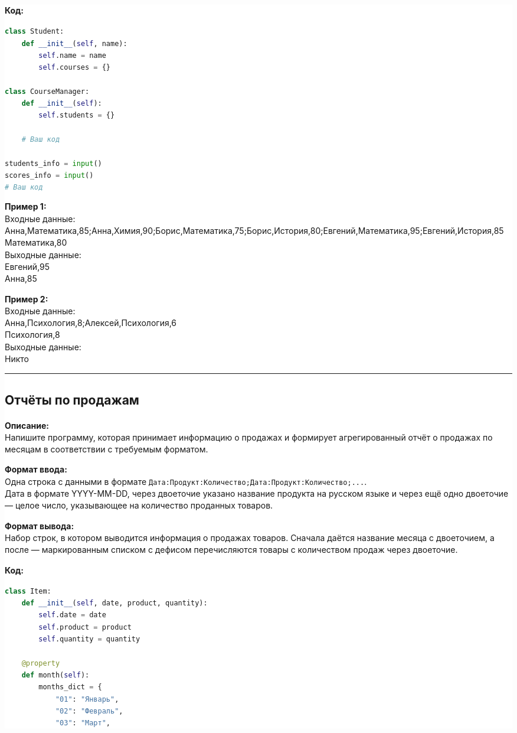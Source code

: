 **Код:**
```python
class Student:
    def __init__(self, name):
        self.name = name
        self.courses = {}

class CourseManager:
    def __init__(self):
        self.students = {}

    # Ваш код

students_info = input()
scores_info = input()
# Ваш код
```

**Пример 1:**  
Входные данные:  
Анна,Математика,85;Анна,Химия,90;Борис,Математика,75;Борис,История,80;Евгений,Математика,95;Евгений,История,85  
Математика,80  
Выходные данные:  
Евгений,95  
Анна,85

**Пример 2:**  
Входные данные:  
Анна,Психология,8;Алексей,Психология,6  
Психология,8  
Выходные данные:  
Никто

---

## Отчёты по продажам

**Описание:**  
Напишите программу, которая принимает информацию о продажах и формирует агрегированный отчёт о продажах по месяцам в соответствии с требуемым форматом.

**Формат ввода:**  
Одна строка с данными в формате `Дата:Продукт:Количество;Дата:Продукт:Количество;...`.  
Дата в формате YYYY-MM-DD, через двоеточие указано название продукта на русском языке и через ещё одно двоеточие — целое число, указывающее на количество проданных товаров.

**Формат вывода:**  
Набор строк, в котором выводится информация о продажах товаров. Сначала даётся название месяца с двоеточием, а после — маркированным списком с дефисом перечисляются товары с количеством продаж через двоеточие.

**Код:**
```python
class Item:
    def __init__(self, date, product, quantity):
        self.date = date
        self.product = product
        self.quantity = quantity

    @property
    def month(self):
        months_dict = {
            "01": "Январь",
            "02": "Февраль",
            "03": "Март",
```